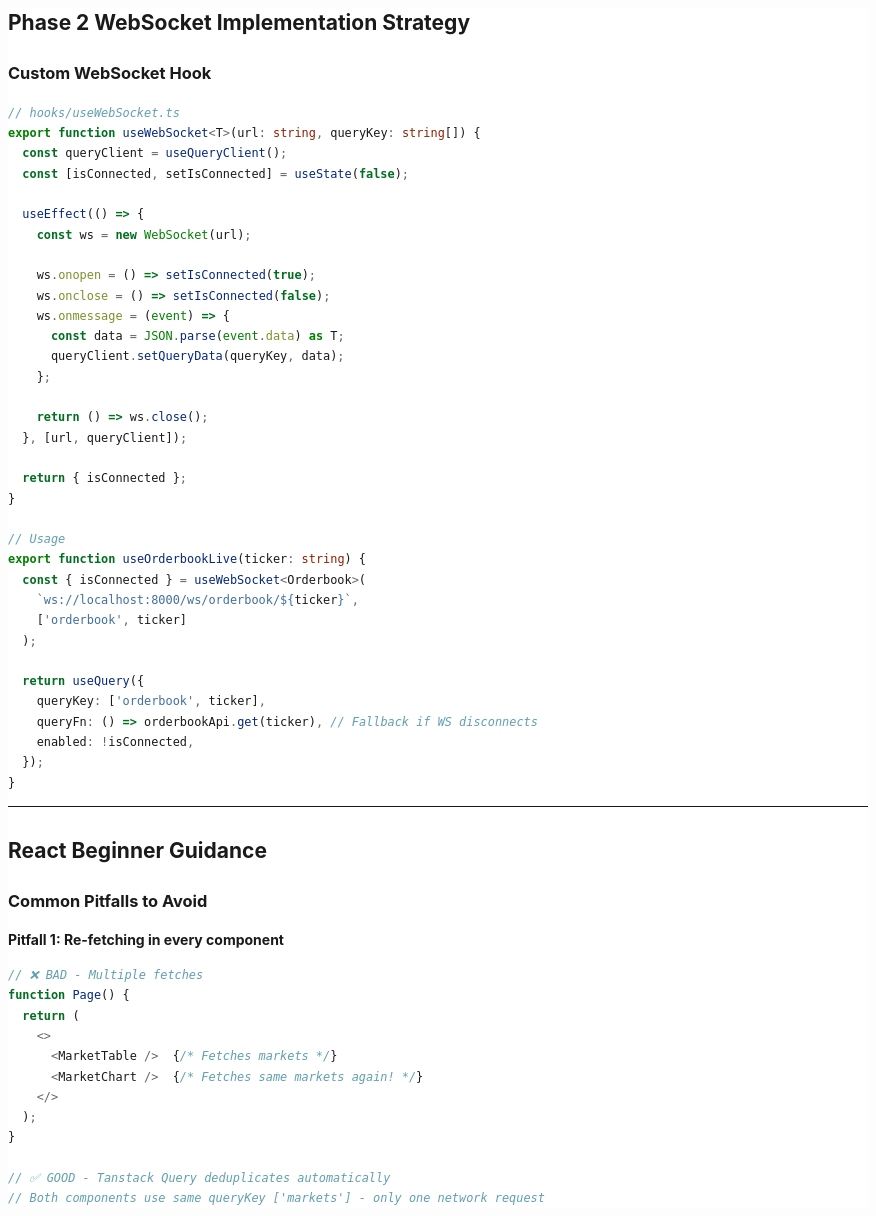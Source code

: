 
## Phase 2 WebSocket Implementation Strategy

### Custom WebSocket Hook

```typescript
// hooks/useWebSocket.ts
export function useWebSocket<T>(url: string, queryKey: string[]) {
  const queryClient = useQueryClient();
  const [isConnected, setIsConnected] = useState(false);
  
  useEffect(() => {
    const ws = new WebSocket(url);
    
    ws.onopen = () => setIsConnected(true);
    ws.onclose = () => setIsConnected(false);
    ws.onmessage = (event) => {
      const data = JSON.parse(event.data) as T;
      queryClient.setQueryData(queryKey, data);
    };
    
    return () => ws.close();
  }, [url, queryClient]);
  
  return { isConnected };
}

// Usage
export function useOrderbookLive(ticker: string) {
  const { isConnected } = useWebSocket<Orderbook>(
    `ws://localhost:8000/ws/orderbook/${ticker}`,
    ['orderbook', ticker]
  );
  
  return useQuery({
    queryKey: ['orderbook', ticker],
    queryFn: () => orderbookApi.get(ticker), // Fallback if WS disconnects
    enabled: !isConnected,
  });
}
```

---

## React Beginner Guidance

### Common Pitfalls to Avoid

**Pitfall 1: Re-fetching in every component**
```typescript
// ❌ BAD - Multiple fetches
function Page() {
  return (
    <>
      <MarketTable />  {/* Fetches markets */}
      <MarketChart />  {/* Fetches same markets again! */}
    </>
  );
}

// ✅ GOOD - Tanstack Query deduplicates automatically
// Both components use same queryKey ['markets'] - only one network request
```

